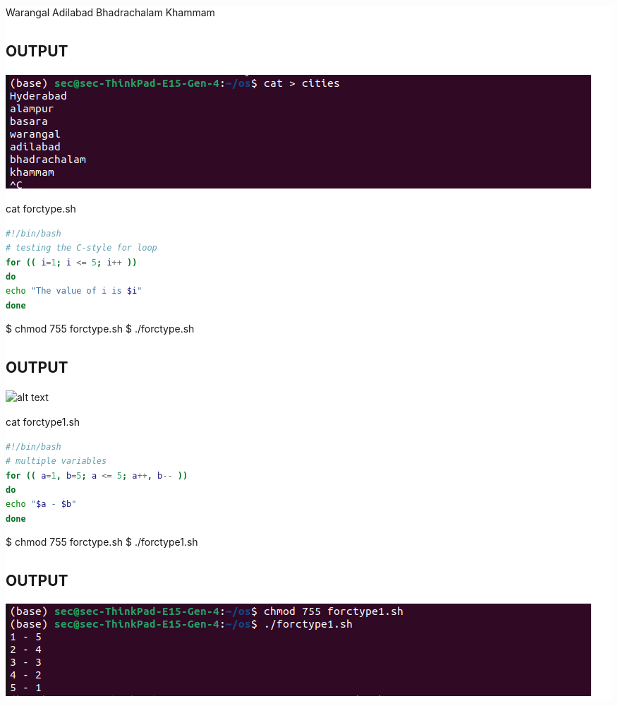 Warangal
Adilabad
Bhadrachalam
Khammam

## OUTPUT
![alt text](image-69.png)

cat forctype.sh 
```bash
#!/bin/bash
# testing the C-style for loop
for (( i=1; i <= 5; i++ ))
do
echo "The value of i is $i"
done
````
$ chmod 755 forctype.sh
$ ./forctype.sh 
## OUTPUT
![alt text](image-70.png)

cat forctype1.sh 
```bash
#!/bin/bash
# multiple variables
for (( a=1, b=5; a <= 5; a++, b-- ))
do
echo "$a - $b"
done
```
$ chmod 755 forctype.sh
$ ./forctype1.sh 
## OUTPUT
![alt text](image-71.png)
